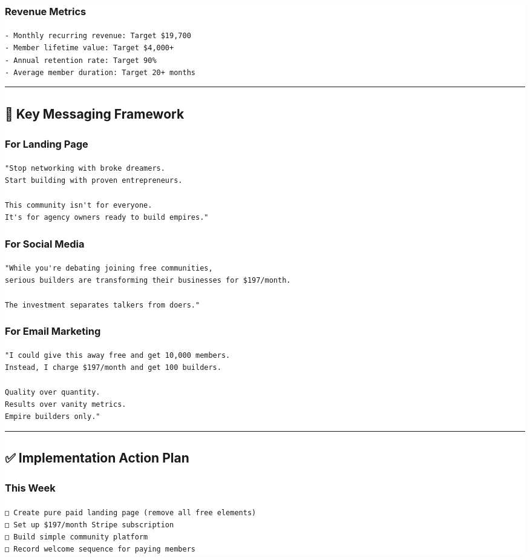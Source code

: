 ### **Revenue Metrics**
```
- Monthly recurring revenue: Target $19,700
- Member lifetime value: Target $4,000+
- Annual retention rate: Target 90%
- Average member duration: Target 20+ months
```

---

## 🎯 **Key Messaging Framework**

### **For Landing Page**
```
"Stop networking with broke dreamers.
Start building with proven entrepreneurs.

This community isn't for everyone.
It's for agency owners ready to build empires."
```

### **For Social Media**
```
"While you're debating joining free communities,
serious builders are transforming their businesses for $197/month.

The investment separates talkers from doers."
```

### **For Email Marketing**
```
"I could give this away free and get 10,000 members.
Instead, I charge $197/month and get 100 builders.

Quality over quantity.
Results over vanity metrics.
Empire builders only."
```

---

## ✅ **Implementation Action Plan**

### **This Week**
```
□ Create pure paid landing page (remove all free elements)
□ Set up $197/month Stripe subscription
□ Build simple community platform
□ Record welcome sequence for paying members
```
